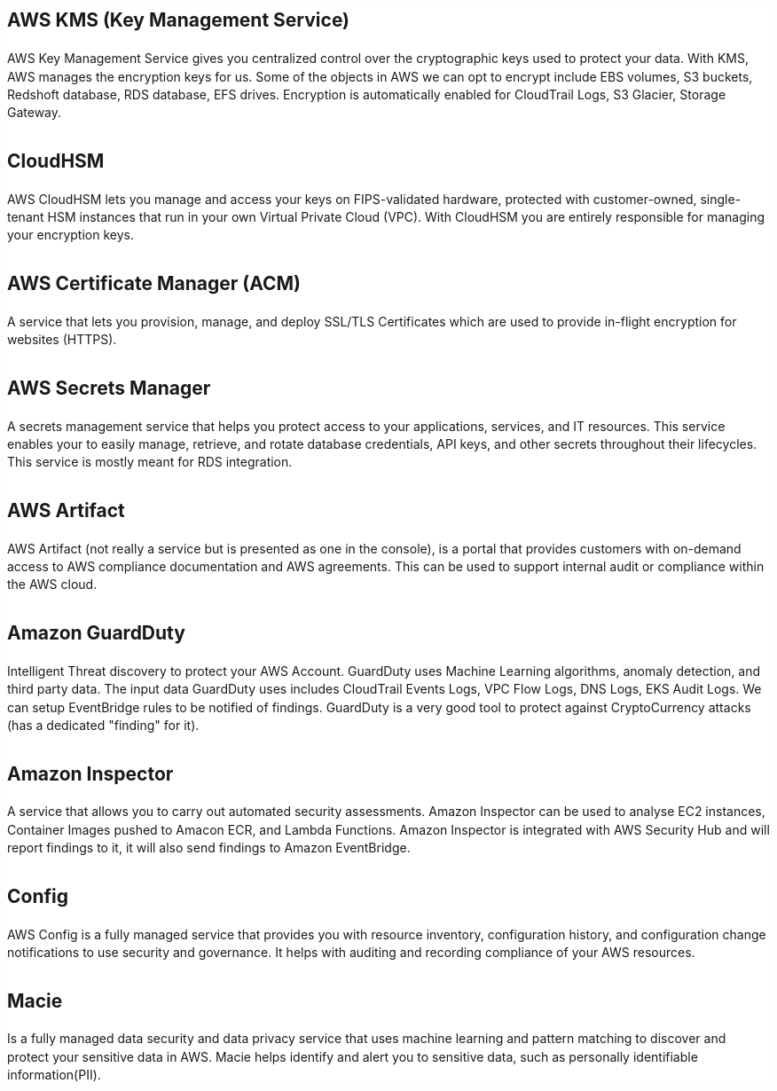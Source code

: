 ## AWS KMS (Key Management Service)
AWS Key Management Service gives you centralized control over the cryptographic keys used to protect your data. With KMS, AWS manages the encryption keys for us. Some of the objects in AWS we can opt to encrypt include EBS volumes, S3 buckets, Redshoft database, RDS database, EFS drives. Encryption is automatically enabled for CloudTrail Logs, S3 Glacier, Storage Gateway.

## CloudHSM
AWS CloudHSM lets you manage and access your keys on FIPS-validated hardware, protected with customer-owned, single-tenant HSM instances that run in your own Virtual Private Cloud (VPC). With CloudHSM you are entirely responsible for managing your encryption keys.

## AWS Certificate Manager (ACM)
A service that lets you provision, manage, and deploy SSL/TLS Certificates which are used to provide in-flight encryption for websites (HTTPS).

## AWS Secrets Manager
A secrets management service that helps you protect access to your applications, services, and IT resources. This service enables your to easily manage, retrieve, and rotate database credentials, API keys, and other secrets throughout their lifecycles. This service is mostly meant for RDS integration.

## AWS Artifact
AWS Artifact (not really a service but is presented as one in the console), is a portal that provides customers with on-demand access to AWS compliance documentation and AWS agreements. This can be used to support internal audit or compliance within the AWS cloud.

## Amazon GuardDuty
Intelligent Threat discovery to protect your AWS Account. GuardDuty uses Machine Learning algorithms, anomaly detection, and third party data. The input data GuardDuty uses includes CloudTrail Events Logs, VPC Flow Logs, DNS Logs, EKS Audit Logs. We can setup EventBridge rules to be notified of findings. GuardDuty is a very good tool to protect against CryptoCurrency attacks (has a dedicated "finding" for it).

## Amazon Inspector
A service that allows you to carry out automated security assessments. Amazon Inspector can be used to analyse EC2 instances, Container Images pushed to Amacon ECR, and Lambda Functions. Amazon Inspector is integrated with AWS Security Hub and will report findings to it, it will also send findings to Amazon EventBridge.

## Config
AWS Config is a fully managed service that provides you with resource inventory, configuration history, and configuration change notifications to use security and governance. It helps with auditing and recording compliance of your AWS resources.

## Macie
Is a fully managed data security and data privacy service that uses machine learning and pattern matching to discover and protect your sensitive data in AWS. Macie helps identify and alert you to sensitive data, such as personally identifiable information(PII).
